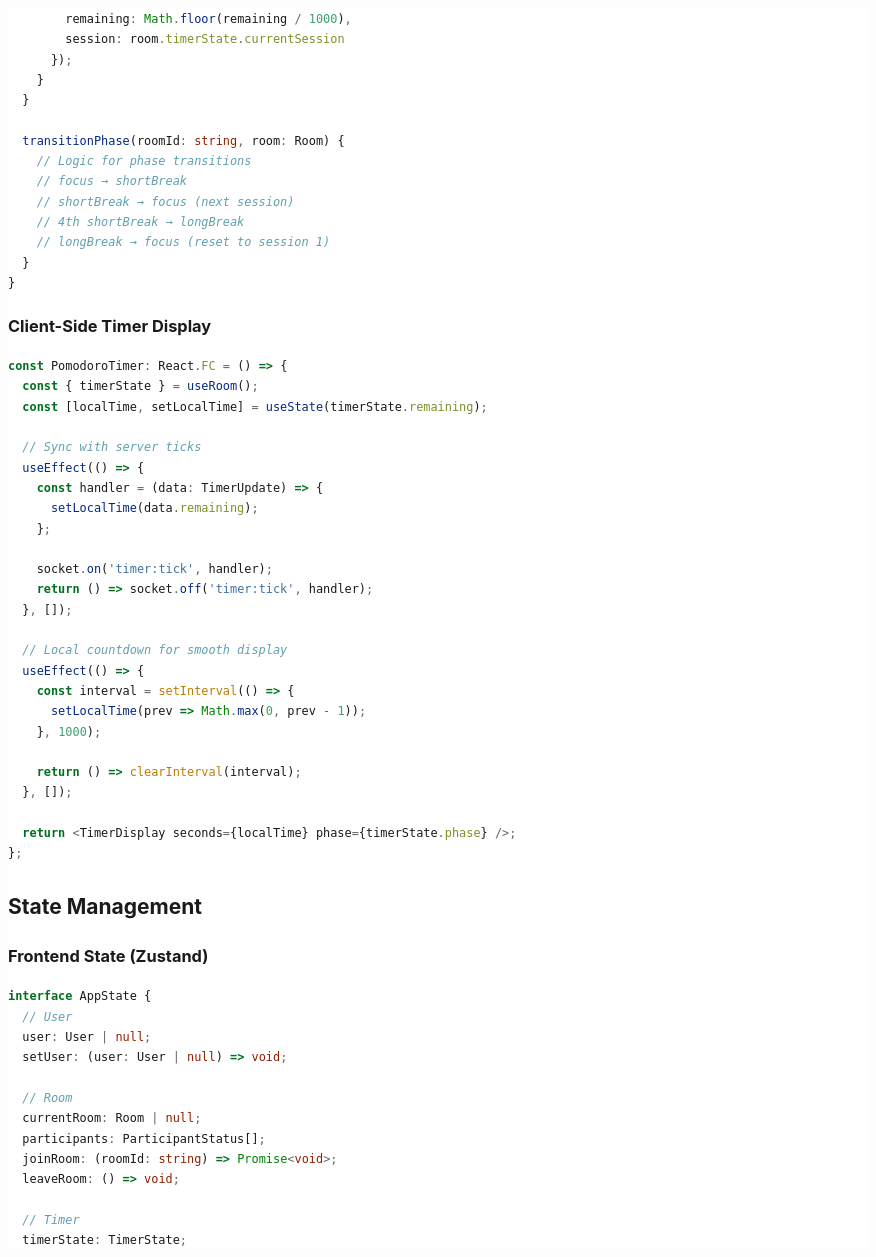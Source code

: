 ```typescript
        remaining: Math.floor(remaining / 1000),
        session: room.timerState.currentSession
      });
    }
  }
  
  transitionPhase(roomId: string, room: Room) {
    // Logic for phase transitions
    // focus → shortBreak
    // shortBreak → focus (next session)
    // 4th shortBreak → longBreak
    // longBreak → focus (reset to session 1)
  }
}
```

### Client-Side Timer Display
```typescript
const PomodoroTimer: React.FC = () => {
  const { timerState } = useRoom();
  const [localTime, setLocalTime] = useState(timerState.remaining);
  
  // Sync with server ticks
  useEffect(() => {
    const handler = (data: TimerUpdate) => {
      setLocalTime(data.remaining);
    };
    
    socket.on('timer:tick', handler);
    return () => socket.off('timer:tick', handler);
  }, []);
  
  // Local countdown for smooth display
  useEffect(() => {
    const interval = setInterval(() => {
      setLocalTime(prev => Math.max(0, prev - 1));
    }, 1000);
    
    return () => clearInterval(interval);
  }, []);
  
  return <TimerDisplay seconds={localTime} phase={timerState.phase} />;
};
```

## State Management

### Frontend State (Zustand)
```typescript
interface AppState {
  // User
  user: User | null;
  setUser: (user: User | null) => void;
  
  // Room
  currentRoom: Room | null;
  participants: ParticipantStatus[];
  joinRoom: (roomId: string) => Promise<void>;
  leaveRoom: () => void;
  
  // Timer
  timerState: TimerState;
```